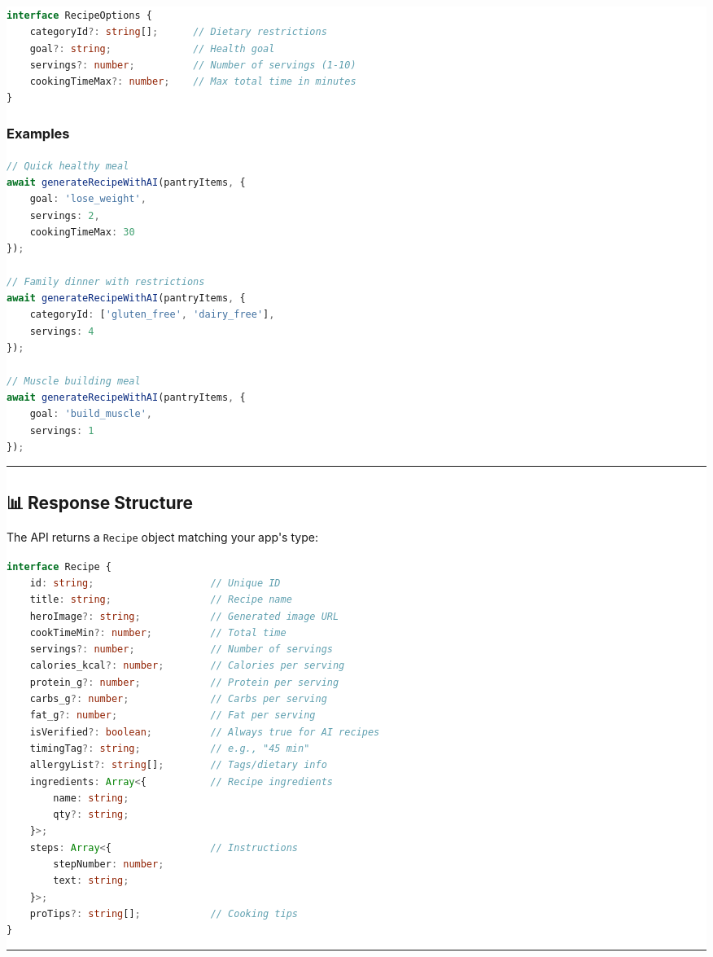 ```typescript
interface RecipeOptions {
    categoryId?: string[];      // Dietary restrictions
    goal?: string;              // Health goal
    servings?: number;          // Number of servings (1-10)
    cookingTimeMax?: number;    // Max total time in minutes
}
```

### Examples

```typescript
// Quick healthy meal
await generateRecipeWithAI(pantryItems, {
    goal: 'lose_weight',
    servings: 2,
    cookingTimeMax: 30
});

// Family dinner with restrictions
await generateRecipeWithAI(pantryItems, {
    categoryId: ['gluten_free', 'dairy_free'],
    servings: 4
});

// Muscle building meal
await generateRecipeWithAI(pantryItems, {
    goal: 'build_muscle',
    servings: 1
});
```

---

## 📊 Response Structure

The API returns a `Recipe` object matching your app's type:

```typescript
interface Recipe {
    id: string;                    // Unique ID
    title: string;                 // Recipe name
    heroImage?: string;            // Generated image URL
    cookTimeMin?: number;          // Total time
    servings?: number;             // Number of servings
    calories_kcal?: number;        // Calories per serving
    protein_g?: number;            // Protein per serving
    carbs_g?: number;              // Carbs per serving
    fat_g?: number;                // Fat per serving
    isVerified?: boolean;          // Always true for AI recipes
    timingTag?: string;            // e.g., "45 min"
    allergyList?: string[];        // Tags/dietary info
    ingredients: Array<{           // Recipe ingredients
        name: string;
        qty?: string;
    }>;
    steps: Array<{                 // Instructions
        stepNumber: number;
        text: string;
    }>;
    proTips?: string[];            // Cooking tips
}
```

---